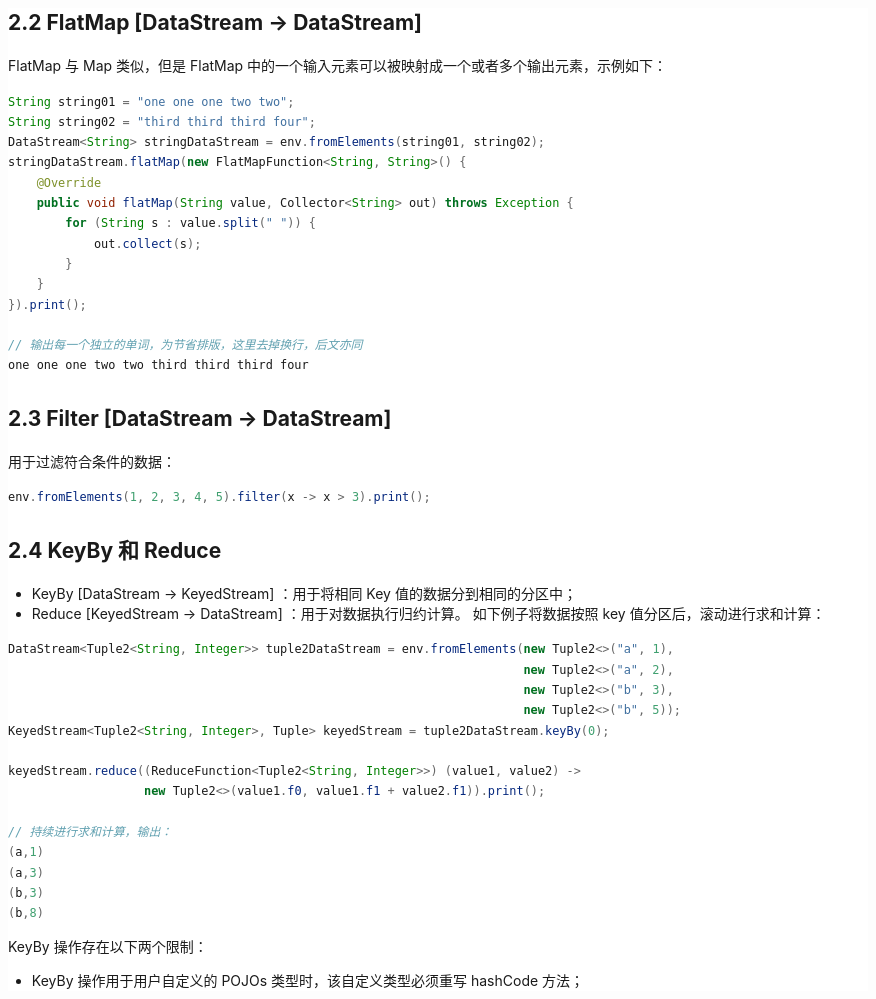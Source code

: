 
2.2 FlatMap [DataStream → DataStream]
------------
FlatMap 与 Map 类似，但是 FlatMap 中的一个输入元素可以被映射成一个或者多个输出元素，示例如下：
```java
String string01 = "one one one two two";
String string02 = "third third third four";
DataStream<String> stringDataStream = env.fromElements(string01, string02);
stringDataStream.flatMap(new FlatMapFunction<String, String>() {
    @Override
    public void flatMap(String value, Collector<String> out) throws Exception {
        for (String s : value.split(" ")) {
            out.collect(s);
        }
    }
}).print();

// 输出每一个独立的单词，为节省排版，这里去掉换行，后文亦同
one one one two two third third third four
```

2.3 Filter [DataStream → DataStream]
------------
用于过滤符合条件的数据：
```java
env.fromElements(1, 2, 3, 4, 5).filter(x -> x > 3).print();
```

2.4 KeyBy 和 Reduce
------------
- KeyBy [DataStream → KeyedStream] ：用于将相同 Key 值的数据分到相同的分区中；
- Reduce [KeyedStream → DataStream] ：用于对数据执行归约计算。
如下例子将数据按照 key 值分区后，滚动进行求和计算：
```java
DataStream<Tuple2<String, Integer>> tuple2DataStream = env.fromElements(new Tuple2<>("a", 1),
                                                                        new Tuple2<>("a", 2), 
                                                                        new Tuple2<>("b", 3), 
                                                                        new Tuple2<>("b", 5));
KeyedStream<Tuple2<String, Integer>, Tuple> keyedStream = tuple2DataStream.keyBy(0);

keyedStream.reduce((ReduceFunction<Tuple2<String, Integer>>) (value1, value2) ->
                   new Tuple2<>(value1.f0, value1.f1 + value2.f1)).print();

// 持续进行求和计算，输出：
(a,1)
(a,3)
(b,3)
(b,8)
```

KeyBy 操作存在以下两个限制：

- KeyBy 操作用于用户自定义的 POJOs 类型时，该自定义类型必须重写 hashCode 方法；
